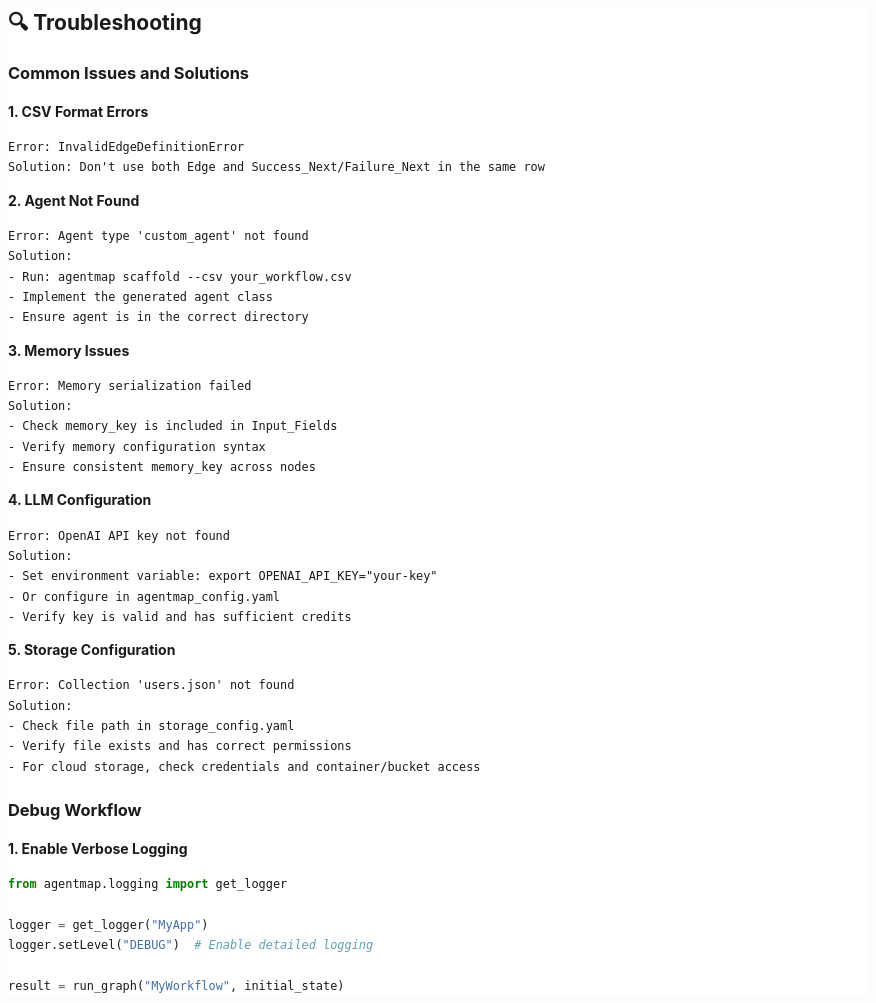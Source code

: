 ## 🔍 Troubleshooting

### Common Issues and Solutions

**1. CSV Format Errors**
```
Error: InvalidEdgeDefinitionError
Solution: Don't use both Edge and Success_Next/Failure_Next in the same row
```

**2. Agent Not Found**
```
Error: Agent type 'custom_agent' not found
Solution: 
- Run: agentmap scaffold --csv your_workflow.csv
- Implement the generated agent class
- Ensure agent is in the correct directory
```

**3. Memory Issues**
```
Error: Memory serialization failed
Solution:
- Check memory_key is included in Input_Fields
- Verify memory configuration syntax
- Ensure consistent memory_key across nodes
```

**4. LLM Configuration**
```
Error: OpenAI API key not found
Solution:
- Set environment variable: export OPENAI_API_KEY="your-key"
- Or configure in agentmap_config.yaml
- Verify key is valid and has sufficient credits
```

**5. Storage Configuration**
```
Error: Collection 'users.json' not found
Solution:
- Check file path in storage_config.yaml
- Verify file exists and has correct permissions
- For cloud storage, check credentials and container/bucket access
```

### Debug Workflow

**1. Enable Verbose Logging**
```python
from agentmap.logging import get_logger

logger = get_logger("MyApp")
logger.setLevel("DEBUG")  # Enable detailed logging

result = run_graph("MyWorkflow", initial_state)
```
